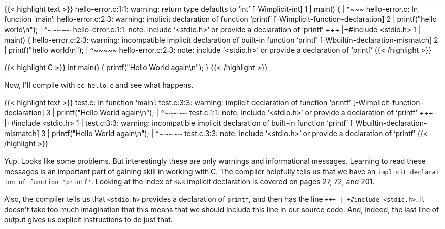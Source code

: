 {{< highlight text >}}
hello-error.c:1:1: warning: return type defaults to ‘int’ [-Wimplicit-int]
    1 | main() {
      | ^~~~
hello-error.c: In function ‘main’:
hello-error.c:2:3: warning: implicit declaration of function ‘printf’ [-Wimplicit-function-declaration]
    2 |   printf("hello world\n");
      |   ^~~~~~
hello-error.c:1:1: note: include ‘<stdio.h>’ or provide a declaration of ‘printf’
  +++ |+#include <stdio.h>
    1 | main() {
hello-error.c:2:3: warning: incompatible implicit declaration of built-in function ‘printf’ [-Wbuiltin-declaration-mismatch]
    2 |   printf("hello world\n");
      |   ^~~~~~
hello-error.c:2:3: note: include ‘<stdio.h>’ or provide a declaration of ‘printf’
{{< /highlight >}}

{{< highlight C >}}
int main() {
  printf("Hello World again\n");
}
{{< /highlight >}}

Now, I'll compile with `cc hello.c` and see what happens.

{{< highlight text >}}
test.c: In function ‘main’:
test.c:3:3: warning: implicit declaration of function ‘printf’ [-Wimplicit-function-declaration]
    3 |   printf("Hello World again\n");
      |   ^~~~~~
test.c:1:1: note: include ‘<stdio.h>’ or provide a declaration of ‘printf’
  +++ |+#include <stdio.h>
    1 |
test.c:3:3: warning: incompatible implicit declaration of built-in function ‘printf’ [-Wbuiltin-declaration-mismatch]
    3 |   printf("Hello World again\n");
      |   ^~~~~~
test.c:3:3: note: include ‘<stdio.h>’ or provide a declaration of ‘printf’
{{< /highlight >}}

Yup. Looks like some problems. But interestingly these are only warnings
and informational messages. Learning to read these messages is an
important part of gaining skill in working with C. The compiler
helpfully tells us that we have an `implicit declaration of function
'printf'`. Looking at the index of `K&R` implicit declaration is
covered on pages 27, 72, and 201.

Also, the compiler tells us that `<stdio.h>` provides a declaration of `printf`, and then has
the line `+++ | +#include <stdio.h>`. It doesn't take too much imagination that this means that we
should include this line in our source code. And, indeed, the last line of output gives us explicit
instructions to do just that.


[^fn:1]: Brian W. Kernighan and Dennis M. Ritchie, <i>The C Programming Language</i>, 2nd ed (Englewood Cliffs, N.J: Prentice Hall, 1988).